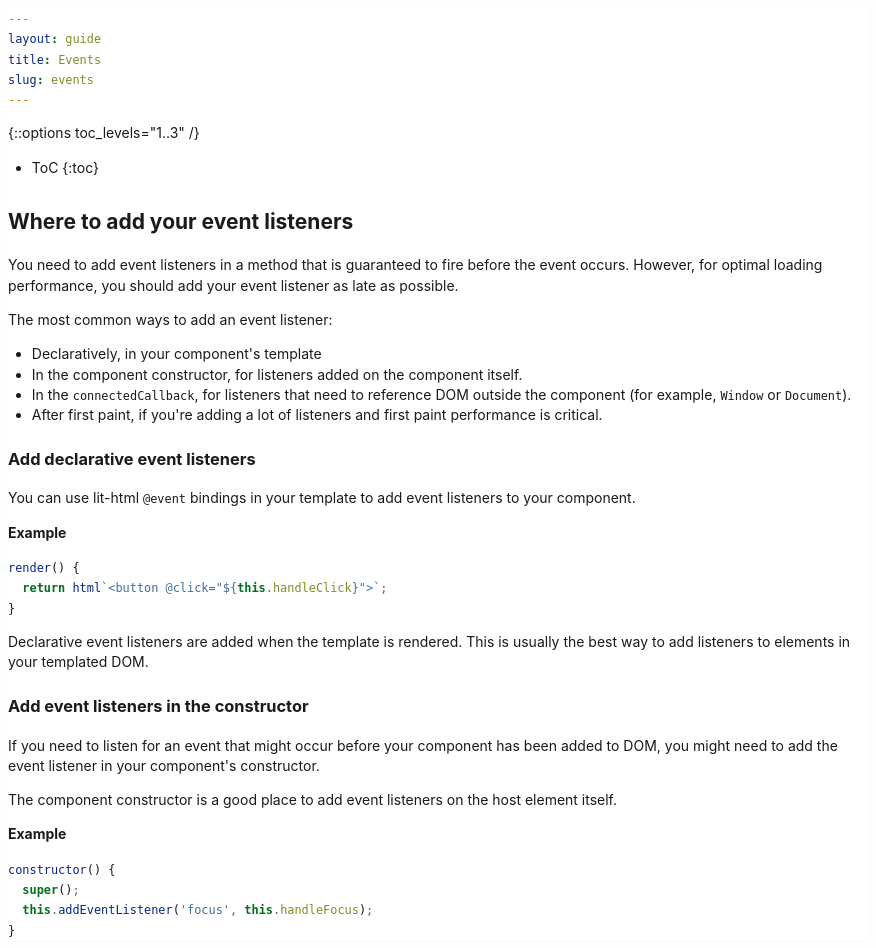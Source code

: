 ```yaml
---
layout: guide
title: Events
slug: events
---
```


{::options toc_levels="1..3" /}
* ToC
{:toc}


## Where to add your event listeners

You need to add event listeners in a method that is guaranteed to fire before the event occurs. However, for optimal loading performance, you should add your event listener as late as possible.  

The most common ways to add an event listener:

* Declaratively, in  your component's template
* In the component constructor, for listeners added on the component itself.
* In the `connectedCallback`, for listeners that need to reference DOM outside the component (for example, `Window` or `Document`).
* After first paint, if you're adding a lot of listeners and first paint performance is critical.


### Add declarative event listeners

You can use lit-html `@event` bindings in your template to add event listeners to your component. 

**Example**

```js
render() {
  return html`<button @click="${this.handleClick}">`;
}
```

Declarative event listeners are added when the template is rendered. This is usually the best way to add listeners to elements in your templated DOM.

### Add event listeners in the constructor

If you need to listen for an event that might occur before your component has been added to DOM, you might need to add the event listener in your component's constructor. 

The component constructor is a good place to add event listeners on the host element itself.

**Example**

```js
constructor() {
  super();
  this.addEventListener('focus', this.handleFocus);
}
```
